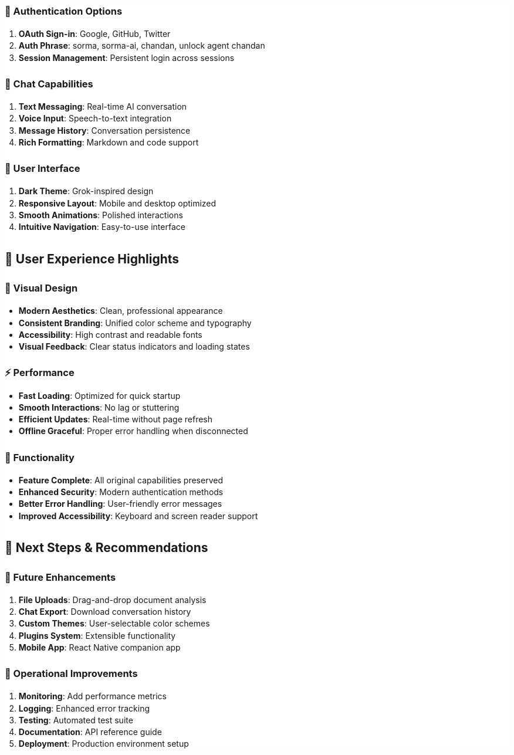 ### 🔐 Authentication Options
1. **OAuth Sign-in**: Google, GitHub, Twitter
2. **Auth Phrase**: sorma, sorma-ai, chandan, unlock agent chandan
3. **Session Management**: Persistent login across sessions

### 💬 Chat Capabilities
1. **Text Messaging**: Real-time AI conversation
2. **Voice Input**: Speech-to-text integration
3. **Message History**: Conversation persistence
4. **Rich Formatting**: Markdown and code support

### 📱 User Interface
1. **Dark Theme**: Grok-inspired design
2. **Responsive Layout**: Mobile and desktop optimized
3. **Smooth Animations**: Polished interactions
4. **Intuitive Navigation**: Easy-to-use interface

## 🌟 User Experience Highlights

### 🎨 Visual Design
- **Modern Aesthetics**: Clean, professional appearance
- **Consistent Branding**: Unified color scheme and typography
- **Accessibility**: High contrast and readable fonts
- **Visual Feedback**: Clear status indicators and loading states

### ⚡ Performance
- **Fast Loading**: Optimized for quick startup
- **Smooth Interactions**: No lag or stuttering
- **Efficient Updates**: Real-time without page refresh
- **Offline Graceful**: Proper error handling when disconnected

### 🔧 Functionality
- **Feature Complete**: All original capabilities preserved
- **Enhanced Security**: Modern authentication methods
- **Better Error Handling**: User-friendly error messages
- **Improved Accessibility**: Keyboard and screen reader support

## 🚀 Next Steps & Recommendations

### 🔮 Future Enhancements
1. **File Uploads**: Drag-and-drop document analysis
2. **Chat Export**: Download conversation history
3. **Custom Themes**: User-selectable color schemes
4. **Plugins System**: Extensible functionality
5. **Mobile App**: React Native companion app

### 🔧 Operational Improvements
1. **Monitoring**: Add performance metrics
2. **Logging**: Enhanced error tracking
3. **Testing**: Automated test suite
4. **Documentation**: API reference guide
5. **Deployment**: Production environment setup
